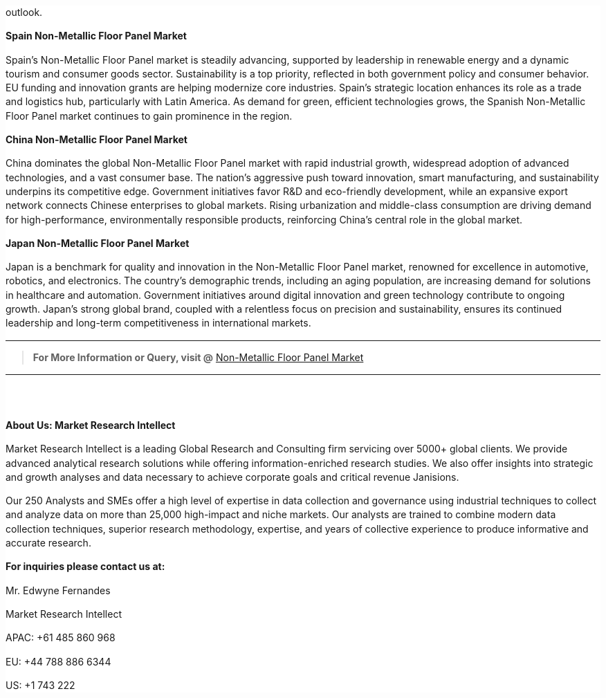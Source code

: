 outlook.</p><p class="" data-start="4424" data-end="4975"><strong data-start="4424" data-end="4445">Spain Non-Metallic Floor Panel Market</strong></p><p class="" data-start="4424" data-end="4975">Spain&rsquo;s Non-Metallic Floor Panel market is steadily advancing, supported by leadership in renewable energy and a dynamic tourism and consumer goods sector. Sustainability is a top priority, reflected in both government policy and consumer behavior. EU funding and innovation grants are helping modernize core industries. Spain&rsquo;s strategic location enhances its role as a trade and logistics hub, particularly with Latin America. As demand for green, efficient technologies grows, the Spanish Non-Metallic Floor Panel market continues to gain prominence in the region.</p><p class="" data-start="4977" data-end="5589"><strong data-start="4977" data-end="4998">China Non-Metallic Floor Panel Market</strong></p><p class="" data-start="4977" data-end="5589">China dominates the global Non-Metallic Floor Panel market with rapid industrial growth, widespread adoption of advanced technologies, and a vast consumer base. The nation&rsquo;s aggressive push toward innovation, smart manufacturing, and sustainability underpins its competitive edge. Government initiatives favor R&amp;D and eco-friendly development, while an expansive export network connects Chinese enterprises to global markets. Rising urbanization and middle-class consumption are driving demand for high-performance, environmentally responsible products, reinforcing China&rsquo;s central role in the global market.</p><p class="" data-start="5591" data-end="6162"><strong data-start="5591" data-end="5612">Japan Non-Metallic Floor Panel Market</strong></p><p class="" data-start="5591" data-end="6162">Japan is a benchmark for quality and innovation in the Non-Metallic Floor Panel market, renowned for excellence in automotive, robotics, and electronics. The country&rsquo;s demographic trends, including an aging population, are increasing demand for solutions in healthcare and automation. Government initiatives around digital innovation and green technology contribute to ongoing growth. Japan&rsquo;s strong global brand, coupled with a relentless focus on precision and sustainability, ensures its continued leadership and long-term competitiveness in international markets.</p><hr /><blockquote><p><span class="font-[700]"><strong>For More Information or Query, visit&nbsp;@</strong>&nbsp;</span><span class="font-[700]"><a href="https://www.marketresearchintellect.com/product/global-non-metallic-floor-panel-market/?utm_source=Linkedin&utm_medium=019" target="_blank" data-tracking-control-name="article-ssr-frontend-pulse_little-text-block" data-tracking-will-navigate="" data-test-link="">Non-Metallic Floor Panel Market</a></span></p></blockquote><hr /><h3>&nbsp;</h3><p><strong><span class="font-[700]">About Us: Market Research Intellect</span></strong></p><p><span class="">Market Research Intellect is a leading Global Research and Consulting firm servicing over 5000+ global clients. We provide advanced analytical research solutions while offering information-enriched research studies.&nbsp;</span>We also offer insights into strategic and growth analyses and data necessary to achieve corporate goals and critical revenue Janisions.</p><p><span class="">Our 250 Analysts and SMEs offer a high level of expertise in data collection and governance using industrial techniques to collect and analyze data on more than 25,000 high-impact and niche markets. Our analysts are trained to combine modern data collection techniques, superior research methodology, expertise, and years of collective experience to produce informative and accurate research.</span></p><p><strong>For inquiries please contact us at:</strong></p><p>Mr. Edwyne Fernandes</p><p>Market Research Intellect</p><p>APAC: +61 485 860 968</p><p>EU: +44 788 886 6344</p><p>US: +1 743 222